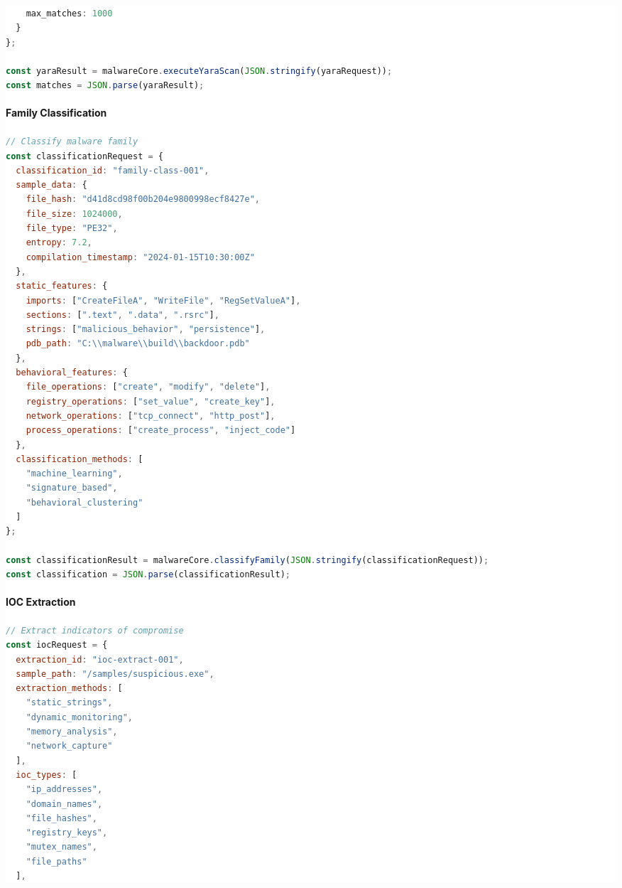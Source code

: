 ```javascript
    max_matches: 1000
  }
};

const yaraResult = malwareCore.executeYaraScan(JSON.stringify(yaraRequest));
const matches = JSON.parse(yaraResult);
```

#### Family Classification

```javascript
// Classify malware family
const classificationRequest = {
  classification_id: "family-class-001",
  sample_data: {
    file_hash: "d41d8cd98f00b204e9800998ecf8427e",
    file_size: 1024000,
    file_type: "PE32",
    entropy: 7.2,
    compilation_timestamp: "2024-01-15T10:30:00Z"
  },
  static_features: {
    imports: ["CreateFileA", "WriteFile", "RegSetValueA"],
    sections: [".text", ".data", ".rsrc"],
    strings: ["malicious_behavior", "persistence"],
    pdb_path: "C:\\malware\\build\\backdoor.pdb"
  },
  behavioral_features: {
    file_operations: ["create", "modify", "delete"],
    registry_operations: ["set_value", "create_key"],
    network_operations: ["tcp_connect", "http_post"],
    process_operations: ["create_process", "inject_code"]
  },
  classification_methods: [
    "machine_learning",
    "signature_based",
    "behavioral_clustering"
  ]
};

const classificationResult = malwareCore.classifyFamily(JSON.stringify(classificationRequest));
const classification = JSON.parse(classificationResult);
```

#### IOC Extraction

```javascript
// Extract indicators of compromise
const iocRequest = {
  extraction_id: "ioc-extract-001",
  sample_path: "/samples/suspicious.exe",
  extraction_methods: [
    "static_strings",
    "dynamic_monitoring",
    "memory_analysis",
    "network_capture"
  ],
  ioc_types: [
    "ip_addresses",
    "domain_names",
    "file_hashes",
    "registry_keys",
    "mutex_names",
    "file_paths"
  ],
```